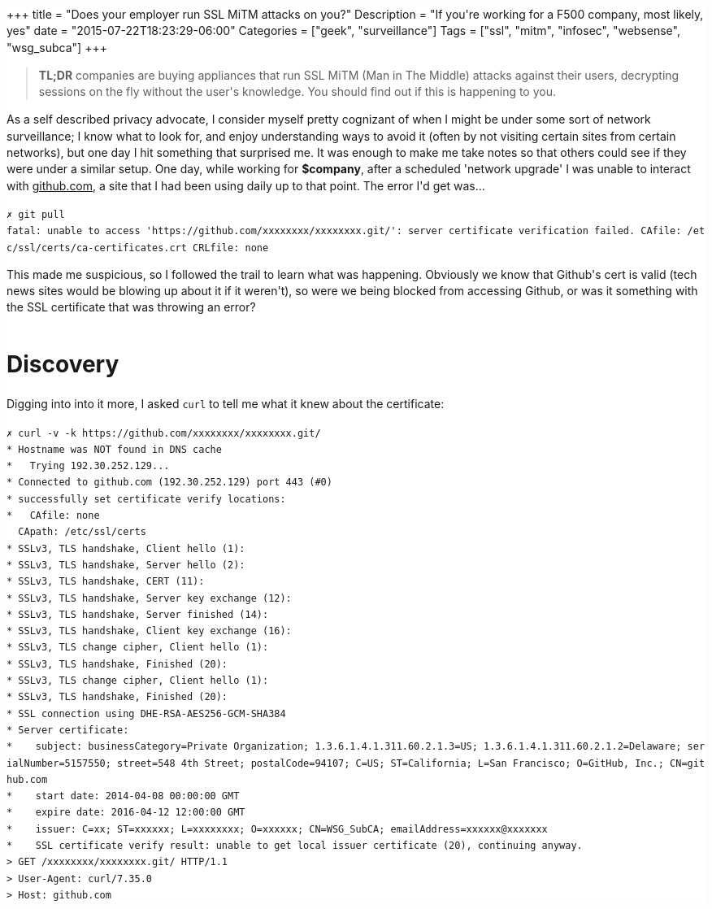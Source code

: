 +++
title = "Does your employer run SSL MiTM attacks on you?"
Description = "If you're working for a F500 company, most likely, yes"
date = "2015-07-22T18:23:29-06:00"
Categories = ["geek", "surveillance"]
Tags = ["ssl", "mitm", "infosec", "websense", "wsg_subca"]
+++

> __TL;DR__ companies are buying appliances that run SSL MiTM (Man in The Middle) attacks against their users, decrypting sessions on the fly without the user's knowledge. You should find out if this is happening to you.

As a self described privacy advocate, I consider myself pretty cognizant of when I might be under some sort of network surveillance; I know what to look for, and enjoy understanding ways to avoid it (often by not visiting certain sites from certain networks), but one day I hit something that surprised me. It was enough to make me take notes so that others could see if they were under a similar setup. One day, while working for __$company__, after a scheduled 'network upgrade' I was unable to interact with [github.com](https://github.com/), a site that I had been using daily up to that point. The error I'd get was...

```
✗ git pull
fatal: unable to access 'https://github.com/xxxxxxxx/xxxxxxxx.git/': server certificate verification failed. CAfile: /etc/ssl/certs/ca-certificates.crt CRLfile: none
```
This made me suspicious, so I followed the trail to learn what was happening. Obviously we know that Github's cert is valid (tech news sites would be blowing up about it if it weren't), so were we being blocked from accessing Github, or was it something with the SSL certificate that was throwing an error?



# Discovery

Digging into into it more, I asked `curl` to tell me what it knew about the certificate:

```
✗ curl -v -k https://github.com/xxxxxxxx/xxxxxxxx.git/
* Hostname was NOT found in DNS cache
*   Trying 192.30.252.129...
* Connected to github.com (192.30.252.129) port 443 (#0)
* successfully set certificate verify locations:
*   CAfile: none
  CApath: /etc/ssl/certs
* SSLv3, TLS handshake, Client hello (1):
* SSLv3, TLS handshake, Server hello (2):
* SSLv3, TLS handshake, CERT (11):
* SSLv3, TLS handshake, Server key exchange (12):
* SSLv3, TLS handshake, Server finished (14):
* SSLv3, TLS handshake, Client key exchange (16):
* SSLv3, TLS change cipher, Client hello (1):
* SSLv3, TLS handshake, Finished (20):
* SSLv3, TLS change cipher, Client hello (1):
* SSLv3, TLS handshake, Finished (20):
* SSL connection using DHE-RSA-AES256-GCM-SHA384
* Server certificate:
*    subject: businessCategory=Private Organization; 1.3.6.1.4.1.311.60.2.1.3=US; 1.3.6.1.4.1.311.60.2.1.2=Delaware; serialNumber=5157550; street=548 4th Street; postalCode=94107; C=US; ST=California; L=San Francisco; O=GitHub, Inc.; CN=github.com
*    start date: 2014-04-08 00:00:00 GMT
*    expire date: 2016-04-12 12:00:00 GMT
*    issuer: C=xx; ST=xxxxxx; L=xxxxxxxx; O=xxxxxx; CN=WSG_SubCA; emailAddress=xxxxxx@xxxxxxx
*    SSL certificate verify result: unable to get local issuer certificate (20), continuing anyway.
> GET /xxxxxxxx/xxxxxxxx.git/ HTTP/1.1
> User-Agent: curl/7.35.0
> Host: github.com
```